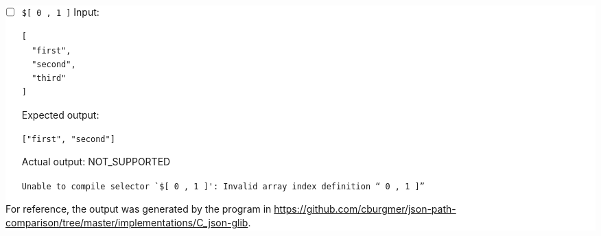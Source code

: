 - [ ] `$[ 0 , 1 ]`
  Input:
  ```
  [
    "first",
    "second",
    "third"
  ]
  ```
  Expected output:
  ```
  ["first", "second"]
  ```
  Actual output:
  NOT_SUPPORTED
  ```
  Unable to compile selector `$[ 0 , 1 ]': Invalid array index definition “ 0 , 1 ]”
  ```


For reference, the output was generated by the program in https://github.com/cburgmer/json-path-comparison/tree/master/implementations/C_json-glib.
